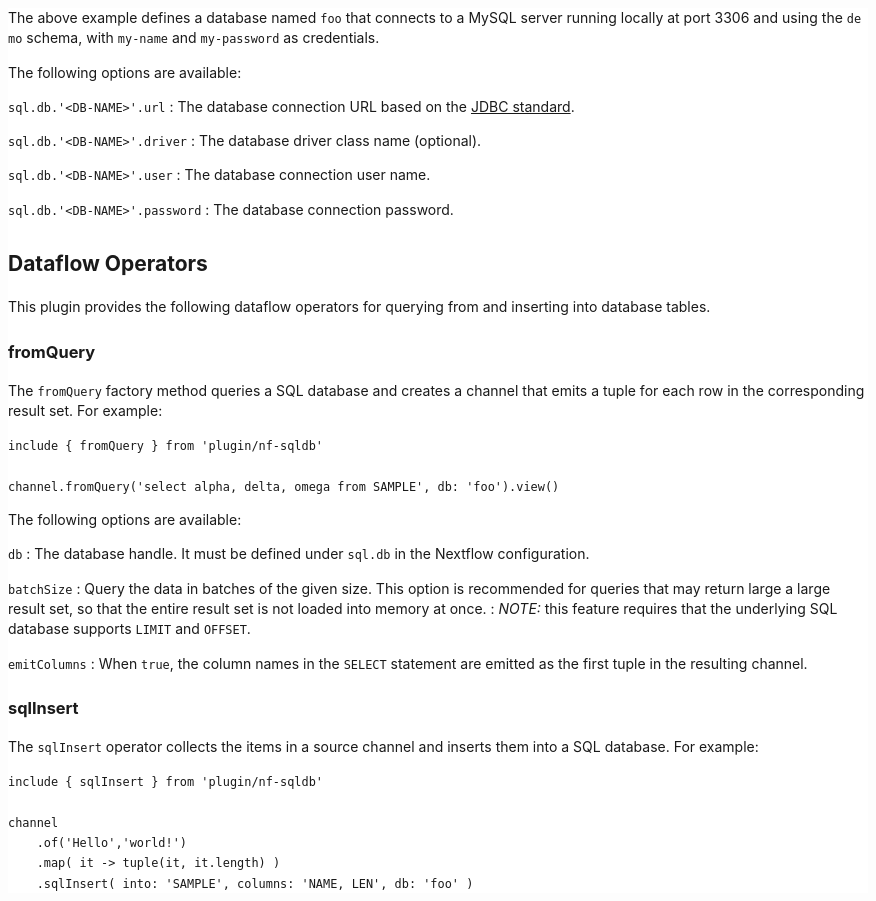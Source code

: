 The above example defines a database named `foo` that connects to a MySQL server running locally at port 3306 and
using the `demo` schema, with `my-name` and `my-password` as credentials.

The following options are available:

`sql.db.'<DB-NAME>'.url`
: The database connection URL based on the [JDBC standard](https://docs.oracle.com/javase/tutorial/jdbc/basics/connecting.html#db_connection_url).

`sql.db.'<DB-NAME>'.driver`
: The database driver class name (optional).

`sql.db.'<DB-NAME>'.user`
: The database connection user name.

`sql.db.'<DB-NAME>'.password`
: The database connection password.

## Dataflow Operators

This plugin provides the following dataflow operators for querying from and inserting into database tables.

### fromQuery

The `fromQuery` factory method queries a SQL database and creates a channel that emits a tuple for each row in the corresponding result set. For example:

```nextflow
include { fromQuery } from 'plugin/nf-sqldb'

channel.fromQuery('select alpha, delta, omega from SAMPLE', db: 'foo').view()
```

The following options are available:

`db`
: The database handle. It must be defined under `sql.db` in the Nextflow configuration.

`batchSize`
: Query the data in batches of the given size. This option is recommended for queries that may return large a large result set, so that the entire result set is not loaded into memory at once.
: _NOTE:_ this feature requires that the underlying SQL database supports `LIMIT` and `OFFSET`.

`emitColumns`
: When `true`, the column names in the `SELECT` statement are emitted as the first tuple in the resulting channel.

### sqlInsert

The `sqlInsert` operator collects the items in a source channel and inserts them into a SQL database. For example:

```nextflow
include { sqlInsert } from 'plugin/nf-sqldb'

channel
    .of('Hello','world!')
    .map( it -> tuple(it, it.length) )
    .sqlInsert( into: 'SAMPLE', columns: 'NAME, LEN', db: 'foo' )
```
